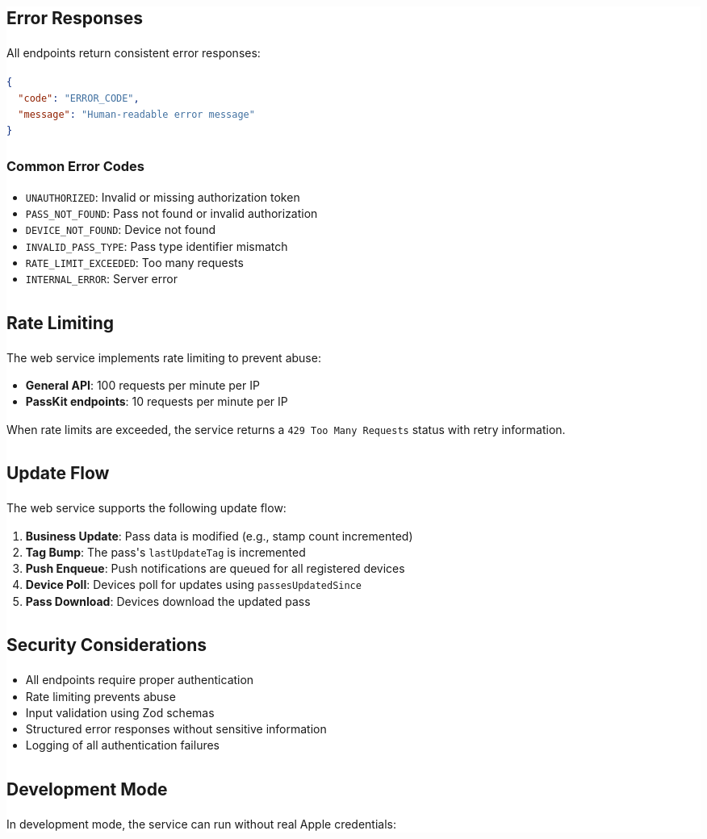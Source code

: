 ## Error Responses

All endpoints return consistent error responses:

```json
{
  "code": "ERROR_CODE",
  "message": "Human-readable error message"
}
```

### Common Error Codes

- `UNAUTHORIZED`: Invalid or missing authorization token
- `PASS_NOT_FOUND`: Pass not found or invalid authorization
- `DEVICE_NOT_FOUND`: Device not found
- `INVALID_PASS_TYPE`: Pass type identifier mismatch
- `RATE_LIMIT_EXCEEDED`: Too many requests
- `INTERNAL_ERROR`: Server error

## Rate Limiting

The web service implements rate limiting to prevent abuse:

- **General API**: 100 requests per minute per IP
- **PassKit endpoints**: 10 requests per minute per IP

When rate limits are exceeded, the service returns a `429 Too Many Requests` status with retry information.

## Update Flow

The web service supports the following update flow:

1. **Business Update**: Pass data is modified (e.g., stamp count incremented)
2. **Tag Bump**: The pass's `lastUpdateTag` is incremented
3. **Push Enqueue**: Push notifications are queued for all registered devices
4. **Device Poll**: Devices poll for updates using `passesUpdatedSince`
5. **Pass Download**: Devices download the updated pass

## Security Considerations

- All endpoints require proper authentication
- Rate limiting prevents abuse
- Input validation using Zod schemas
- Structured error responses without sensitive information
- Logging of all authentication failures

## Development Mode

In development mode, the service can run without real Apple credentials:
